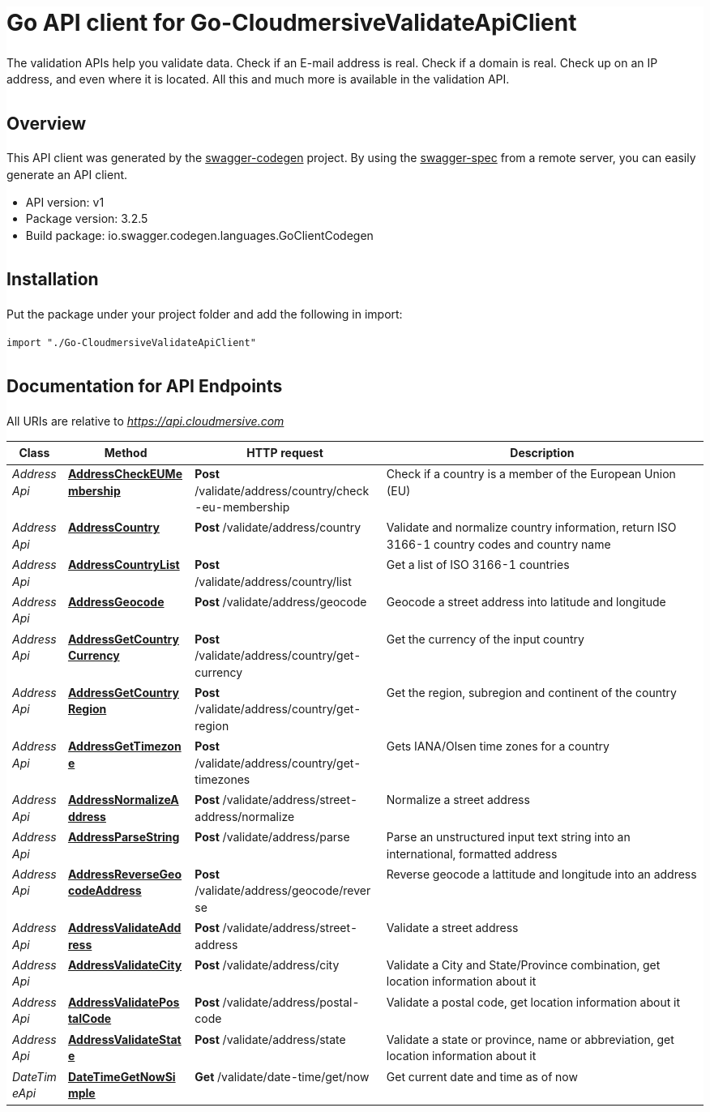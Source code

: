 # Go API client for Go-CloudmersiveValidateApiClient

The validation APIs help you validate data. Check if an E-mail address is real. Check if a domain is real. Check up on an IP address, and even where it is located. All this and much more is available in the validation API.

## Overview
This API client was generated by the [swagger-codegen](https://github.com/swagger-api/swagger-codegen) project.  By using the [swagger-spec](https://github.com/swagger-api/swagger-spec) from a remote server, you can easily generate an API client.

- API version: v1
- Package version: 3.2.5
- Build package: io.swagger.codegen.languages.GoClientCodegen

## Installation
Put the package under your project folder and add the following in import:
```golang
import "./Go-CloudmersiveValidateApiClient"
```

## Documentation for API Endpoints

All URIs are relative to *https://api.cloudmersive.com*

Class | Method | HTTP request | Description
------------ | ------------- | ------------- | -------------
*AddressApi* | [**AddressCheckEUMembership**](docs/AddressApi.md#addresscheckeumembership) | **Post** /validate/address/country/check-eu-membership | Check if a country is a member of the European Union (EU)
*AddressApi* | [**AddressCountry**](docs/AddressApi.md#addresscountry) | **Post** /validate/address/country | Validate and normalize country information, return ISO 3166-1 country codes and country name
*AddressApi* | [**AddressCountryList**](docs/AddressApi.md#addresscountrylist) | **Post** /validate/address/country/list | Get a list of ISO 3166-1 countries
*AddressApi* | [**AddressGeocode**](docs/AddressApi.md#addressgeocode) | **Post** /validate/address/geocode | Geocode a street address into latitude and longitude
*AddressApi* | [**AddressGetCountryCurrency**](docs/AddressApi.md#addressgetcountrycurrency) | **Post** /validate/address/country/get-currency | Get the currency of the input country
*AddressApi* | [**AddressGetCountryRegion**](docs/AddressApi.md#addressgetcountryregion) | **Post** /validate/address/country/get-region | Get the region, subregion and continent of the country
*AddressApi* | [**AddressGetTimezone**](docs/AddressApi.md#addressgettimezone) | **Post** /validate/address/country/get-timezones | Gets IANA/Olsen time zones for a country
*AddressApi* | [**AddressNormalizeAddress**](docs/AddressApi.md#addressnormalizeaddress) | **Post** /validate/address/street-address/normalize | Normalize a street address
*AddressApi* | [**AddressParseString**](docs/AddressApi.md#addressparsestring) | **Post** /validate/address/parse | Parse an unstructured input text string into an international, formatted address
*AddressApi* | [**AddressReverseGeocodeAddress**](docs/AddressApi.md#addressreversegeocodeaddress) | **Post** /validate/address/geocode/reverse | Reverse geocode a lattitude and longitude into an address
*AddressApi* | [**AddressValidateAddress**](docs/AddressApi.md#addressvalidateaddress) | **Post** /validate/address/street-address | Validate a street address
*AddressApi* | [**AddressValidateCity**](docs/AddressApi.md#addressvalidatecity) | **Post** /validate/address/city | Validate a City and State/Province combination, get location information about it
*AddressApi* | [**AddressValidatePostalCode**](docs/AddressApi.md#addressvalidatepostalcode) | **Post** /validate/address/postal-code | Validate a postal code, get location information about it
*AddressApi* | [**AddressValidateState**](docs/AddressApi.md#addressvalidatestate) | **Post** /validate/address/state | Validate a state or province, name or abbreviation, get location information about it
*DateTimeApi* | [**DateTimeGetNowSimple**](docs/DateTimeApi.md#datetimegetnowsimple) | **Get** /validate/date-time/get/now | Get current date and time as of now